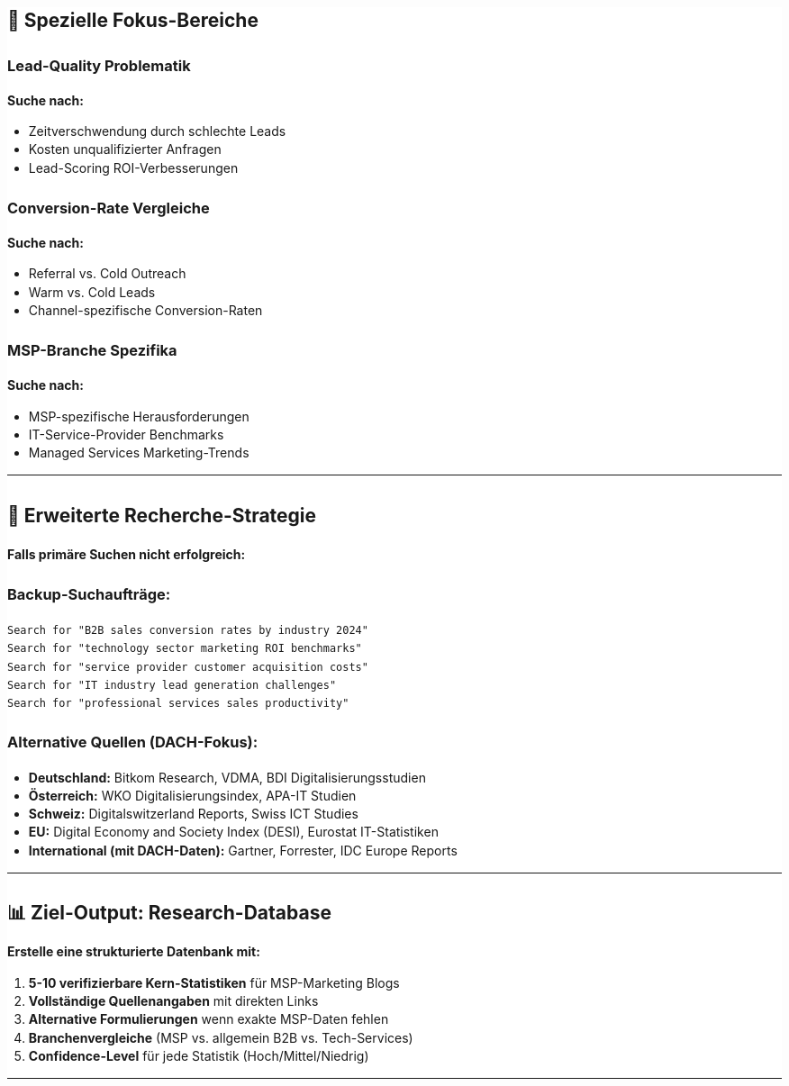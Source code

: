 
## 🎯 Spezielle Fokus-Bereiche

### Lead-Quality Problematik
**Suche nach:**
- Zeitverschwendung durch schlechte Leads
- Kosten unqualifizierter Anfragen  
- Lead-Scoring ROI-Verbesserungen

### Conversion-Rate Vergleiche
**Suche nach:**
- Referral vs. Cold Outreach
- Warm vs. Cold Leads
- Channel-spezifische Conversion-Raten

### MSP-Branche Spezifika
**Suche nach:**
- MSP-spezifische Herausforderungen
- IT-Service-Provider Benchmarks
- Managed Services Marketing-Trends

---

## 🔄 Erweiterte Recherche-Strategie

**Falls primäre Suchen nicht erfolgreich:**

### Backup-Suchaufträge:
```
Search for "B2B sales conversion rates by industry 2024"
Search for "technology sector marketing ROI benchmarks"  
Search for "service provider customer acquisition costs"
Search for "IT industry lead generation challenges"
Search for "professional services sales productivity"
```

### Alternative Quellen (DACH-Fokus):
- **Deutschland:** Bitkom Research, VDMA, BDI Digitalisierungsstudien
- **Österreich:** WKO Digitalisierungsindex, APA-IT Studien
- **Schweiz:** Digitalswitzerland Reports, Swiss ICT Studies
- **EU:** Digital Economy and Society Index (DESI), Eurostat IT-Statistiken
- **International (mit DACH-Daten):** Gartner, Forrester, IDC Europe Reports

---

## 📊 Ziel-Output: Research-Database

**Erstelle eine strukturierte Datenbank mit:**

1. **5-10 verifizierbare Kern-Statistiken** für MSP-Marketing Blogs
2. **Vollständige Quellenangaben** mit direkten Links
3. **Alternative Formulierungen** wenn exakte MSP-Daten fehlen
4. **Branchenvergleiche** (MSP vs. allgemein B2B vs. Tech-Services)
5. **Confidence-Level** für jede Statistik (Hoch/Mittel/Niedrig)

---